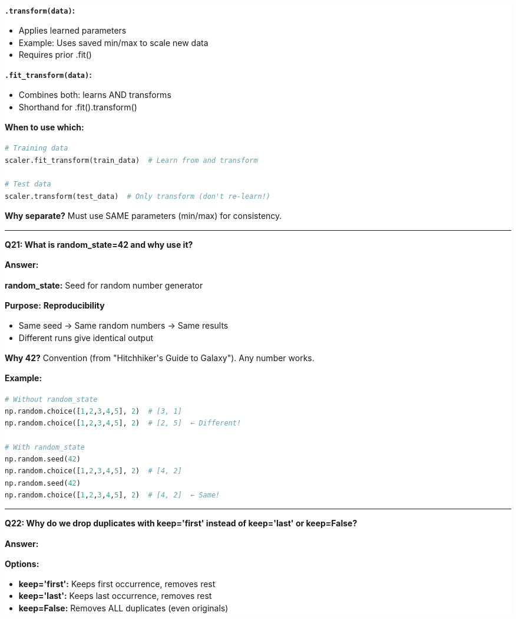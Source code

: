 **`.transform(data)`:**
- Applies learned parameters
- Example: Uses saved min/max to scale new data
- Requires prior .fit()

**`.fit_transform(data)`:**
- Combines both: learns AND transforms
- Shorthand for .fit().transform()

**When to use which:**
```python
# Training data
scaler.fit_transform(train_data)  # Learn from and transform

# Test data
scaler.transform(test_data)  # Only transform (don't re-learn!)
```

**Why separate?** Must use SAME parameters (min/max) for consistency.

---

**Q21: What is random_state=42 and why use it?**

**Answer:**

**random_state:** Seed for random number generator

**Purpose:** **Reproducibility**
- Same seed → Same random numbers → Same results
- Different runs give identical output

**Why 42?** Convention (from "Hitchhiker's Guide to Galaxy"). Any number works.

**Example:**
```python
# Without random_state
np.random.choice([1,2,3,4,5], 2)  # [3, 1]
np.random.choice([1,2,3,4,5], 2)  # [2, 5]  ← Different!

# With random_state
np.random.seed(42)
np.random.choice([1,2,3,4,5], 2)  # [4, 2]
np.random.seed(42)
np.random.choice([1,2,3,4,5], 2)  # [4, 2]  ← Same!
```

---

**Q22: Why do we drop duplicates with keep='first' instead of keep='last' or keep=False?**

**Answer:**

**Options:**
- **keep='first':** Keeps first occurrence, removes rest
- **keep='last':** Keeps last occurrence, removes rest  
- **keep=False:** Removes ALL duplicates (even originals)

